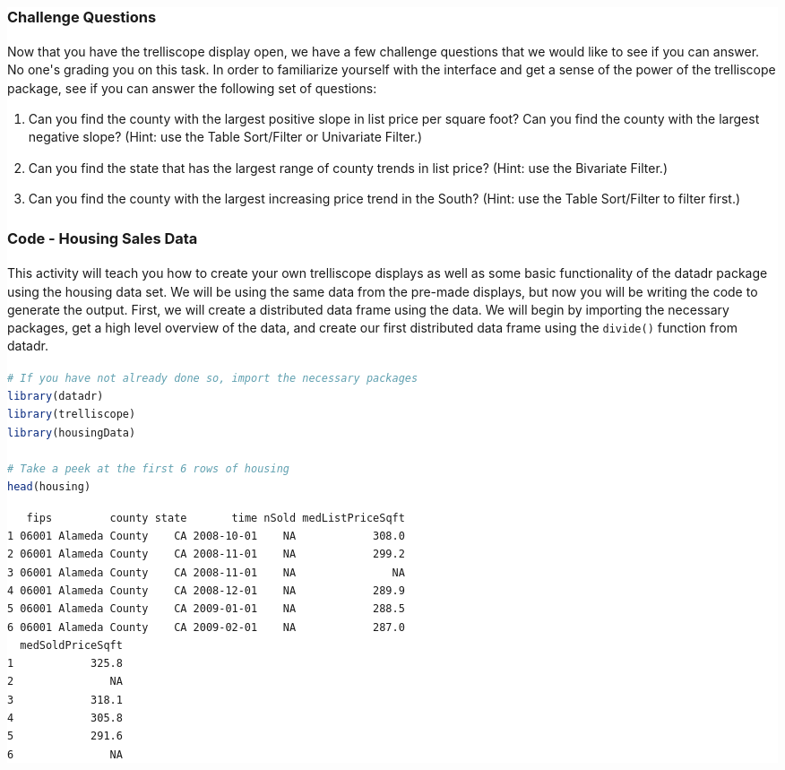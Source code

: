 ### Challenge Questions ###

Now that you have the trelliscope display open, we have a few challenge questions that we would like to see if you can answer. No one's grading you on this task. In order to familiarize yourself with the interface and get a sense of the power of the trelliscope package, see if you can answer the following set of questions:

1. Can you find the county with the largest positive slope in list price per square foot? Can you find the county with the largest negative slope? (Hint: use the Table Sort/Filter or Univariate Filter.)

2. Can you find the state that has the largest range of county trends in list price? (Hint: use the Bivariate Filter.)

3. Can you find the county with the largest increasing price trend in the South? (Hint: use the Table Sort/Filter to filter first.) 

### Code - Housing Sales Data ###

This activity will teach you how to create your own trelliscope displays as well as some basic functionality of the datadr package using the housing data set. We will be using the same data from the pre-made displays, but now you will be writing the code to generate the output. First, we will create a distributed data frame using the data.  We will begin by importing the necessary packages, get a high level overview of the data, and create our first distributed data frame using the `divide()` function from datadr.  


```r
# If you have not already done so, import the necessary packages
library(datadr)
library(trelliscope)
library(housingData)

# Take a peek at the first 6 rows of housing
head(housing)
```

```
   fips         county state       time nSold medListPriceSqft
1 06001 Alameda County    CA 2008-10-01    NA            308.0
2 06001 Alameda County    CA 2008-11-01    NA            299.2
3 06001 Alameda County    CA 2008-11-01    NA               NA
4 06001 Alameda County    CA 2008-12-01    NA            289.9
5 06001 Alameda County    CA 2009-01-01    NA            288.5
6 06001 Alameda County    CA 2009-02-01    NA            287.0
  medSoldPriceSqft
1            325.8
2               NA
3            318.1
4            305.8
5            291.6
6               NA
```


